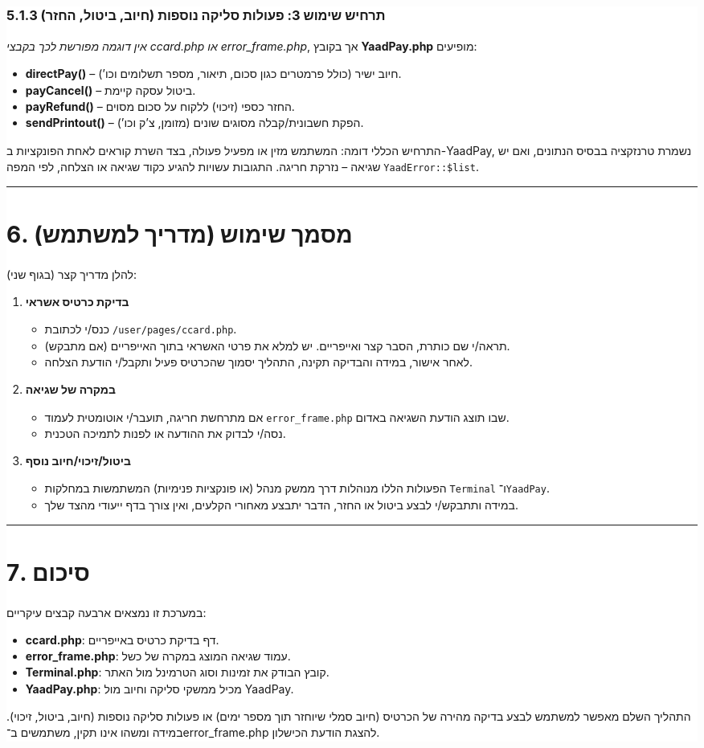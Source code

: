 
### 5.1.3 תרחיש שימוש 3: פעולות סליקה נוספות (חיוב, ביטול, החזר)
*אין דוגמה מפורשת לכך בקבצי ccard.php או error_frame.php*, אך בקובץ **YaadPay.php** מופיעים:
- **directPay()** – חיוב ישיר (כולל פרמטרים כגון סכום, תיאור, מספר תשלומים וכו’).
- **payCancel()** – ביטול עסקה קיימת.
- **payRefund()** – החזר כספי (זיכוי) ללקוח על סכום מסוים.
- **sendPrintout()** – הפקת חשבונית/קבלה מסוגים שונים (מזומן, צ’ק וכו’).

התרחיש הכללי דומה: המשתמש מזין או מפעיל פעולה, בצד השרת קוראים לאחת הפונקציות ב-YaadPay, נשמרת טרנזקציה בבסיס הנתונים, ואם יש שגיאה – נזרקת חריגה. התגובות עשויות להגיע כקוד שגיאה או הצלחה, לפי המפה `YaadError::$list`.

---

# 6. מסמך שימוש (מדריך למשתמש)
להלן מדריך קצר (בגוף שני):

1. **בדיקת כרטיס אשראי**
   - כנס/י לכתובת `/user/pages/ccard.php`.
   - תראה/י שם כותרת, הסבר קצר ואייפריים. יש למלא את פרטי האשראי בתוך האייפריים (אם מתבקש).
   - לאחר אישור, במידה והבדיקה תקינה, התהליך יסמוך שהכרטיס פעיל ותקבל/י הודעת הצלחה.

2. **במקרה של שגיאה**
   - אם מתרחשת חריגה, תועבר/י אוטומטית לעמוד `error_frame.php` שבו תוצג הודעת השגיאה באדום.
   - נסה/י לבדוק את ההודעה או לפנות לתמיכה הטכנית.

3. **ביטול/זיכוי/חיוב נוסף**
   - הפעולות הללו מנוהלות דרך ממשק מנהל (או פונקציות פנימיות) המשתמשות במחלקות `Terminal` ו־`YaadPay`.
   - במידה ותתבקש/י לבצע ביטול או החזר, הדבר יתבצע מאחורי הקלעים, ואין צורך בדף ייעודי מהצד שלך.

---

# 7. סיכום
במערכת זו נמצאים ארבעה קבצים עיקריים:
- **ccard.php**: דף בדיקת כרטיס באייפריים.
- **error_frame.php**: עמוד שגיאה המוצג במקרה של כשל.
- **Terminal.php**: קובץ הבודק את זמינות וסוג הטרמינל מול האתר.
- **YaadPay.php**: מכיל ממשקי סליקה וחיוב מול YaadPay.

התהליך השלם מאפשר למשתמש לבצע בדיקה מהירה של הכרטיס (חיוב סמלי שיוחזר תוך מספר ימים) או פעולות סליקה נוספות (חיוב, ביטול, זיכוי). במידה ומשהו אינו תקין, משתמשים ב־error_frame.php להצגת הודעת הכישלון.


